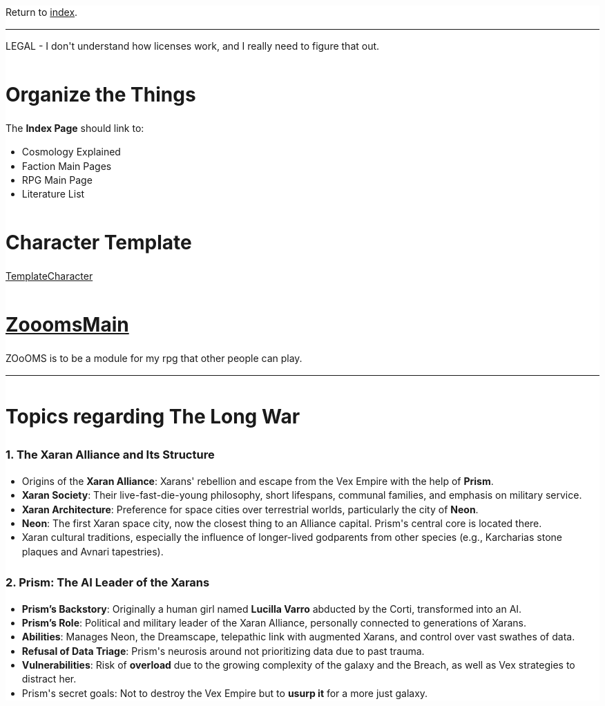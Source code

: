 Return to [index](index.md).

---

LEGAL - I don't understand how licenses work, and I really need to figure that out.

# Organize the Things
The **Index Page** should link to:
- Cosmology Explained
- Faction Main Pages
- RPG Main Page
- Literature List

# Character Template
[TemplateCharacter](TemplateCharacter.md)

# [ZooomsMain](ZooomsMain.md)
ZOoOMS is to be a module for my rpg that other people can play.

---

# Topics regarding The Long War

### **1. The Xaran Alliance and Its Structure**

- Origins of the **Xaran Alliance**: Xarans' rebellion and escape from the Vex Empire with the help of **Prism**.
- **Xaran Society**: Their live-fast-die-young philosophy, short lifespans, communal families, and emphasis on military service.
- **Xaran Architecture**: Preference for space cities over terrestrial worlds, particularly the city of **Neon**.
- **Neon**: The first Xaran space city, now the closest thing to an Alliance capital. Prism's central core is located there.
- Xaran cultural traditions, especially the influence of longer-lived godparents from other species (e.g., Karcharias stone plaques and Avnari tapestries).

### **2. Prism: The AI Leader of the Xarans**

- **Prism’s Backstory**: Originally a human girl named **Lucilla Varro** abducted by the Corti, transformed into an AI.
- **Prism’s Role**: Political and military leader of the Xaran Alliance, personally connected to generations of Xarans.
- **Abilities**: Manages Neon, the Dreamscape, telepathic link with augmented Xarans, and control over vast swathes of data.
- **Refusal of Data Triage**: Prism's neurosis around not prioritizing data due to past trauma.
- **Vulnerabilities**: Risk of **overload** due to the growing complexity of the galaxy and the Breach, as well as Vex strategies to distract her.
- Prism's secret goals: Not to destroy the Vex Empire but to **usurp it** for a more just galaxy.
